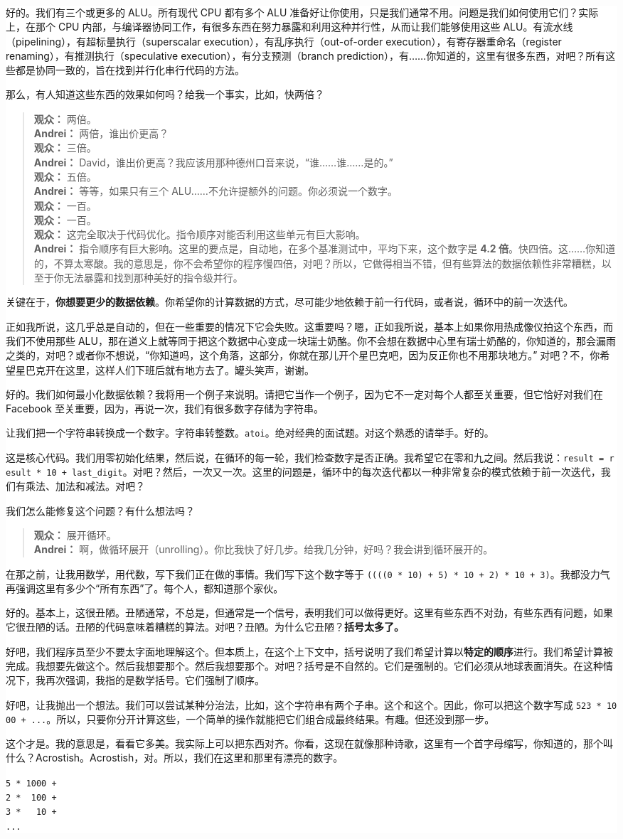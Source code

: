 好的。我们有三个或更多的 ALU。所有现代 CPU 都有多个 ALU 准备好让你使用，只是我们通常不用。问题是我们如何使用它们？实际上，在那个 CPU 内部，与编译器协同工作，有很多东西在努力暴露和利用这种并行性，从而让我们能够使用这些 ALU。有流水线（pipelining），有超标量执行（superscalar execution），有乱序执行（out-of-order execution），有寄存器重命名（register renaming），有推测执行（speculative execution），有分支预测（branch prediction），有……你知道的，这里有很多东西，对吧？所有这些都是协同一致的，旨在找到并行化串行代码的方法。

那么，有人知道这些东西的效果如何吗？给我一个事实，比如，快两倍？

> **观众：** 两倍。  
> **Andrei：** 两倍，谁出价更高？  
> **观众：** 三倍。  
> **Andrei：** David，谁出价更高？我应该用那种德州口音来说，“谁……谁……是的。”  
> **观众：** 五倍。  
> **Andrei：** 等等，如果只有三个 ALU……不允许提额外的问题。你必须说一个数字。  
> **观众：** 一百。  
> **观众：** 一百。  
> **观众：** 这完全取决于代码优化。指令顺序对能否利用这些单元有巨大影响。  
> **Andrei：** 指令顺序有巨大影响。这里的要点是，自动地，在多个基准测试中，平均下来，这个数字是 **4.2 倍**。快四倍。这……你知道的，不算太寒酸。我的意思是，你不会希望你的程序慢四倍，对吧？所以，它做得相当不错，但有些算法的数据依赖性非常糟糕，以至于你无法暴露和找到那种美好的指令级并行。

关键在于，**你想要更少的数据依赖**。你希望你的计算数据的方式，尽可能少地依赖于前一行代码，或者说，循环中的前一次迭代。

正如我所说，这几乎总是自动的，但在一些重要的情况下它会失败。这重要吗？嗯，正如我所说，基本上如果你用热成像仪拍这个东西，而我们不使用那些 ALU，那在道义上就等同于把这个数据中心变成一块瑞士奶酪。你不会想在数据中心里有瑞士奶酪的，你知道的，那会漏雨之类的，对吧？或者你不想说，“你知道吗，这个角落，这部分，你就在那儿开个星巴克吧，因为反正你也不用那块地方。” 对吧？不，你希望星巴克开在这里，这样人们下班后就有地方去了。罐头笑声，谢谢。

好的。我们如何最小化数据依赖？我将用一个例子来说明。请把它当作一个例子，因为它不一定对每个人都至关重要，但它恰好对我们在 Facebook 至关重要，因为，再说一次，我们有很多数字存储为字符串。

让我们把一个字符串转换成一个数字。字符串转整数。`atoi`。绝对经典的面试题。对这个熟悉的请举手。好的。

这是核心代码。我们用零初始化结果，然后说，在循环的每一轮，我们检查数字是否正确。我希望它在零和九之间。然后我说：`result = result * 10 + last_digit`。对吧？然后，一次又一次。这里的问题是，循环中的每次迭代都以一种非常复杂的模式依赖于前一次迭代，我们有乘法、加法和减法。对吧？

我们怎么能修复这个问题？有什么想法吗？

> **观众：** 展开循环。  
> **Andrei：** 啊，做循环展开（unrolling）。你比我快了好几步。给我几分钟，好吗？我会讲到循环展开的。

在那之前，让我用数学，用代数，写下我们正在做的事情。我们写下这个数字等于 `((((0 * 10) + 5) * 10 + 2) * 10 + 3)`。我都没力气再强调这里有多少个“所有东西”了。每个人，都知道那个家伙。

好的。基本上，这很丑陋。丑陋通常，不总是，但通常是一个信号，表明我们可以做得更好。这里有些东西不对劲，有些东西有问题，如果它很丑陋的话。丑陋的代码意味着糟糕的算法。对吧？丑陋。为什么它丑陋？**括号太多了。**

好吧，我们程序员至少不要太字面地理解这个。但本质上，在这个上下文中，括号说明了我们希望计算以**特定的顺序**进行。我们希望计算被完成。我想要先做这个。然后我想要那个。然后我想要那个。对吧？括号是不自然的。它们是强制的。它们必须从地球表面消失。在这种情况下，我再次强调，我指的是数学括号。它们强制了顺序。

好吧，让我抛出一个想法。我们可以尝试某种分治法，比如，这个字符串有两个子串。这个和这个。因此，你可以把这个数字写成 `523 * 1000 + ...`。所以，只要你分开计算这些，一个简单的操作就能把它们组合成最终结果。有趣。但还没到那一步。

这个才是。我的意思是，看看它多美。我实际上可以把东西对齐。你看，这现在就像那种诗歌，这里有一个首字母缩写，你知道的，那个叫什么？Acrostish。Acrostish，对。所以，我们在这里和那里有漂亮的数字。

```
5 * 1000 +
2 *  100 +
3 *   10 +
...
```
